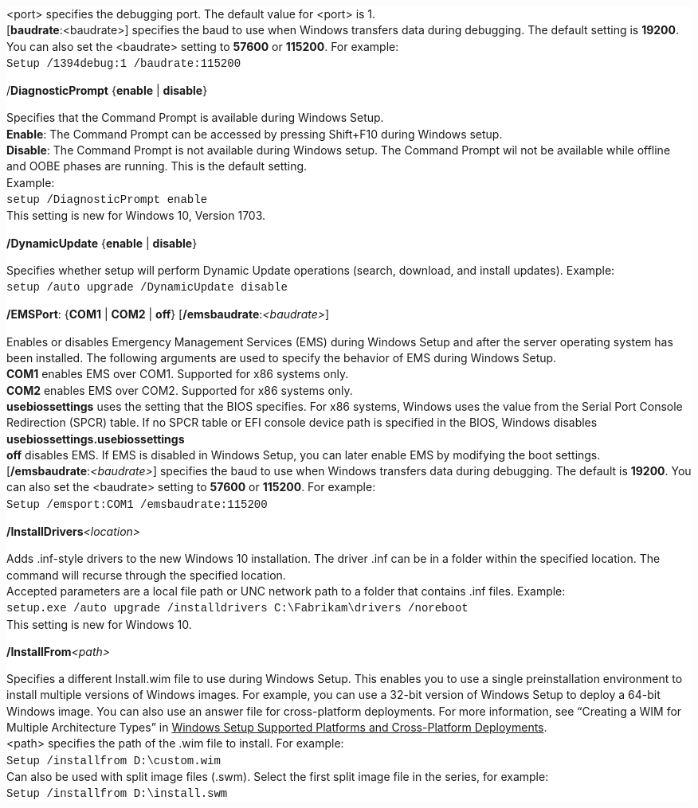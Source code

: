 &lt;port&gt; specifies the debugging port. The default value for &lt;port&gt; is 1.<br />
[<b>baudrate</b>:&lt;baudrate&gt;] specifies the baud to use when Windows transfers data during debugging. The default setting is <b>19200</b>. You can also set the &lt;baudrate&gt; setting to <b>57600</b> or <b>115200</b>. For example:<br />
<font face="courier">Setup /1394debug:1 /baudrate:115200</font></p></td>
</tr>
<tr>
<td><p><span id="9"></span>/<b>DiagnosticPrompt</b> {<b>enable</b> | <b>disable</b>}</p></td>
<td><p>Specifies that the Command Prompt is available during Windows Setup.<br />
<b>Enable</b>: The Command Prompt can be accessed by pressing Shift+F10 during Windows setup.<br />
<b>Disable</b>: The Command Prompt is not available during Windows setup. The Command Prompt wil not be available while offline and OOBE phases are running. This is the default setting.<br>Example:<br />
<font face="courier">setup /DiagnosticPrompt enable</font><br />
This setting is new for Windows 10, Version 1703.</p></td>
</tr>
<tr>
<td><p><span id="10"></span><b>/DynamicUpdate</b> {<b>enable</b> | <b>disable</b>}</p></td>
<td><p>Specifies whether setup will perform Dynamic Update operations (search, download, and install updates). Example:<br />
<font face="courier">setup /auto upgrade /DynamicUpdate disable </font></p></td>
</tr>
<tr>
<td><p><span id="11"></span><b>/EMSPort</b>: {<b>COM1</b> | <b>COM2</b> | <b>off</b>} [<b>/emsbaudrate</b>:<i>&lt;baudrate&gt;</i>]</p></td>
<td><p>Enables or disables Emergency Management Services (EMS) during Windows Setup and after the server operating system has been installed. The following arguments are used to specify the behavior of EMS during Windows Setup.<br />
<b>COM1</b> enables EMS over COM1. Supported for x86 systems only.<br />
<b>COM2</b> enables EMS over COM2. Supported for x86 systems only.<br />
<b>usebiossettings</b> uses the setting that the BIOS specifies. For x86 systems, Windows uses the value from the Serial Port Console Redirection (SPCR) table. If no SPCR table or EFI console device path is specified in the BIOS, Windows disables <b>usebiossettings.usebiossettings</b><br />
<b>off</b> disables EMS. If EMS is disabled in Windows Setup, you can later enable EMS by modifying the boot settings.<br />
[<b>/emsbaudrate</b>:<i>&lt;baudrate&gt;</i>] specifies the baud to use when Windows transfers data during debugging. The default is <b>19200</b>. You can also set the &lt;baudrate&gt; setting to <b>57600</b> or <b>115200</b>. For example:<br />
<font face="courier">Setup /emsport:COM1 /emsbaudrate:115200</font></p></td>
</tr>
<tr>
<td><p><span id="12"></span><b>/InstallDrivers</b><i>&lt;location&gt;</i></p></td>
<td><p>Adds .inf-style drivers to the new Windows 10 installation. The driver .inf can be in a folder within the specified location. The command will recurse through the specified location.<br />
Accepted parameters are a local file path or UNC network path to a folder that contains .inf files. Example:<br />
<font face="courier">setup.exe /auto upgrade /installdrivers C:\Fabrikam\drivers /noreboot </font><br />
This setting is new for Windows 10.</p></td>
</tr>
<tr>
<td><p><span id="13"></span><b>/InstallFrom</b><i>&lt;path&gt;</i></p></td>
<td><p>Specifies a different Install.wim file to use during Windows Setup. This enables you to use a single preinstallation environment to install multiple versions of Windows images. For example, you can use a 32-bit version of Windows Setup to deploy a 64-bit Windows image. You can also use an answer file for cross-platform deployments. For more information, see “Creating a WIM for Multiple Architecture Types” in <a href="windows-setup-supported-platforms-and-cross-platform-deployments.md#creating_wimfile">Windows Setup Supported Platforms and Cross-Platform Deployments</a>.<br />
&lt;path&gt; specifies the path of the .wim file to install. For example:<br />
<font face="courier">Setup /installfrom D:\custom.wim</font><br />
Can also be used with split image files (.swm). Select the first split image file in the series, for example:<br />
<font face="courier">Setup /installfrom D:\install.swm</font></p></td>
</tr>